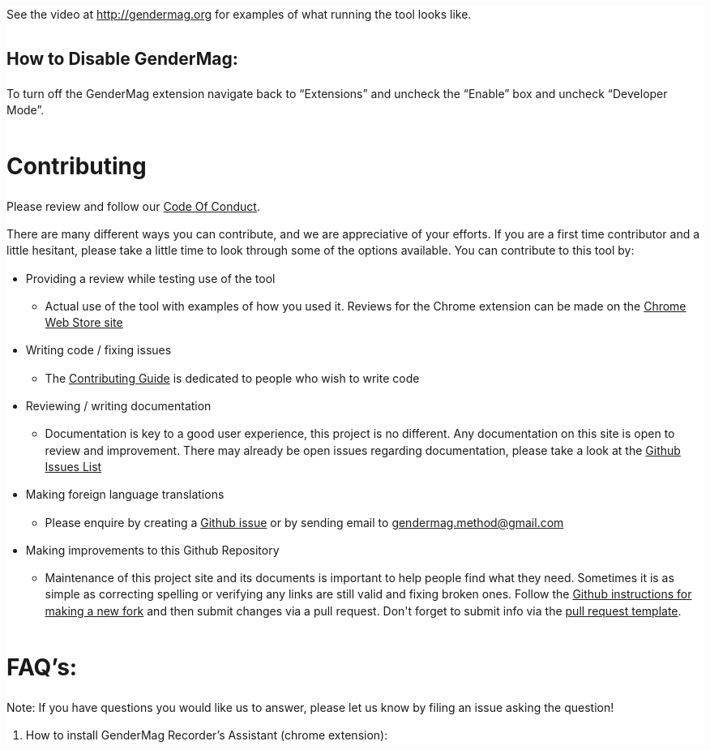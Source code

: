 See the video at http://gendermag.org for examples of what running the tool 
looks like.

## How to Disable GenderMag:


To turn off the GenderMag extension navigate back to “Extensions” and uncheck 
the “Enable” box and uncheck “Developer Mode”.

<a id="Contributing"></a>

# Contributing

Please review and follow our 
[Code Of Conduct](https://github.com/mendezc1/GenderMagRecordersAssistant/blob/master/Code_of_Conduct.md).

There are many different ways you can contribute, and we are appreciative of your efforts. If you are a first time contributor and a little hesitant, please take a little time to look through some of the options available. You can contribute to this tool by:  

* Providing a review while testing use of the tool
  * Actual use of the tool with examples of how you used it. Reviews for the Chrome extension can be made on the [Chrome Web Store site](https://chrome.google.com/webstore/detail/gendermag-recorders-assis/efacfbjnfhfaplaglplaljdleimiiflf)

* Writing code / fixing issues
  * The [Contributing Guide](https://github.com/mendezc1/GenderMagRecordersAssistant/blob/master/Contributing.MD) is dedicated to people who wish to write code
* Reviewing / writing documentation
  * Documentation is key to a good user experience, this project is no different. Any documentation on this site is open to review and improvement. There may already be open issues regarding documentation, please take a look at the [Github Issues List](https://github.com/GenderMagProject/GenderMagRecordersAssistant/issues)
* Making foreign language translations
  * Please enquire by creating a [Github issue](https://github.com/GenderMagProject/GenderMagRecordersAssistant/issues) or by sending email to [gendermag.method@gmail.com](mailto:gendermag.method@gmail.com)
* Making improvements to this Github Repository
  * Maintenance of this project site and its documents is important to help people find what they need. Sometimes it is as simple as correcting spelling or verifying any links are still valid and fixing broken ones. Follow the [Github instructions for making a new fork](https://docs.github.com/en/get-started/quickstart/fork-a-repo) and then submit changes via a pull request. Don't forget to submit info via the [pull request template](https://github.com/GenderMagProject/GenderMagRecordersAssistant/blob/master/PULL_REQUEST_TEMPLATE.md). 

# FAQ’s:
Note: If you have questions you would like us to answer, please let us know by filing an issue asking the question!

1. How to install  GenderMag Recorder’s Assistant (chrome extension):
  